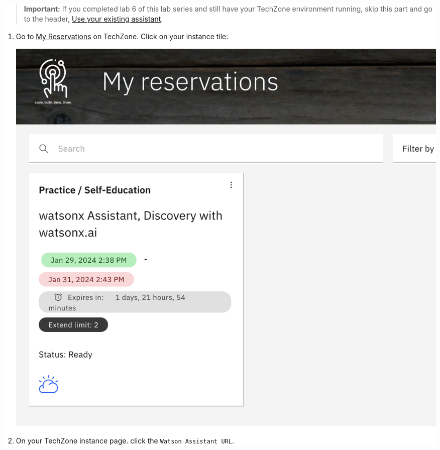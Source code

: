 > **Important:** If you completed lab 6 of this lab series and still have your TechZone environment running, skip this part and go to the header, [Use your existing assistant](#use-your-existing-assistant).

1. Go to [My Reservations](https://techzone.ibm.com/my/reservations) on TechZone. Click on your instance tile:

    ![](../images/203/instance-tile.png)

2. On your TechZone instance page. click the `Watson Assistant URL`.
